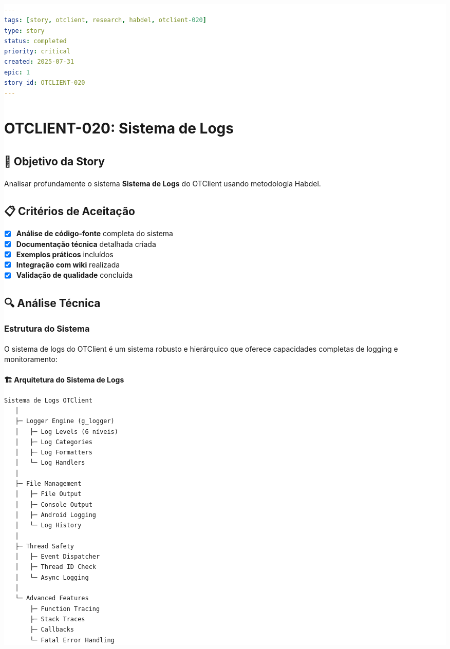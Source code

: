 ```yaml
---
tags: [story, otclient, research, habdel, otclient-020]
type: story
status: completed
priority: critical
created: 2025-07-31
epic: 1
story_id: OTCLIENT-020
---
```


# OTCLIENT-020: Sistema de Logs

## 🎯 **Objetivo da Story**

Analisar profundamente o sistema **Sistema de Logs** do OTClient usando metodologia Habdel.

## 📋 **Critérios de Aceitação**

- [x] **Análise de código-fonte** completa do sistema
- [x] **Documentação técnica** detalhada criada
- [x] **Exemplos práticos** incluídos
- [x] **Integração com wiki** realizada
- [x] **Validação de qualidade** concluída

## 🔍 **Análise Técnica**

### **Estrutura do Sistema**

O sistema de logs do OTClient é um sistema robusto e hierárquico que oferece capacidades completas de logging e monitoramento:

#### **🏗️ Arquitetura do Sistema de Logs**

```
Sistema de Logs OTClient
   │
   ├─ Logger Engine (g_logger)
   │   ├─ Log Levels (6 níveis)
   │   ├─ Log Categories
   │   ├─ Log Formatters
   │   └─ Log Handlers
   │
   ├─ File Management
   │   ├─ File Output
   │   ├─ Console Output
   │   ├─ Android Logging
   │   └─ Log History
   │
   ├─ Thread Safety
   │   ├─ Event Dispatcher
   │   ├─ Thread ID Check
   │   └─ Async Logging
   │
   └─ Advanced Features
       ├─ Function Tracing
       ├─ Stack Traces
       ├─ Callbacks
       └─ Fatal Error Handling
```
